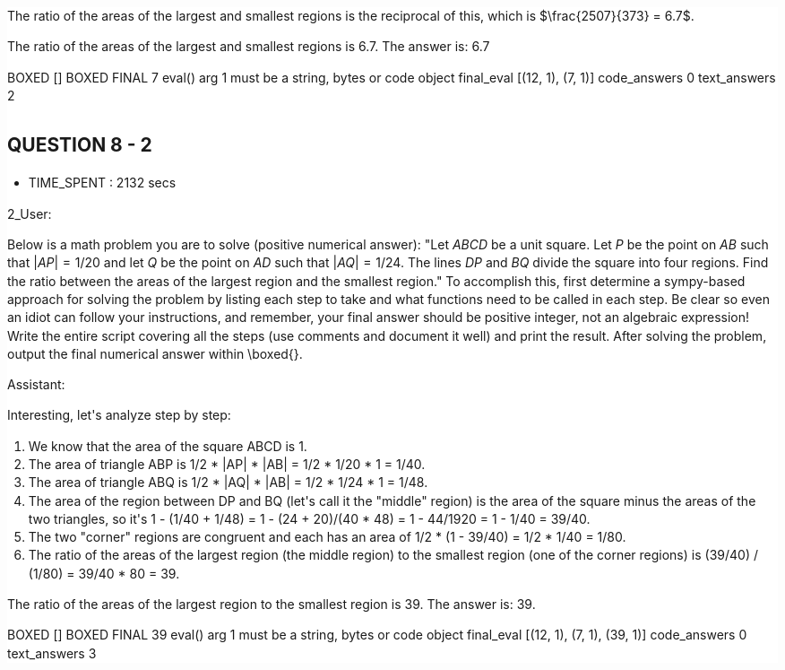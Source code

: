 The ratio of the areas of the largest and smallest regions is the reciprocal of this, which is $\frac{2507}{373} = 6.7$.

The ratio of the areas of the largest and smallest regions is 6.7.
The answer is: $6.7$

BOXED []
BOXED FINAL 7
eval() arg 1 must be a string, bytes or code object final_eval
[(12, 1), (7, 1)]
code_answers 0 text_answers 2



## QUESTION 8 - 2 
- TIME_SPENT : 2132 secs

2_User:

Below is a math problem you are to solve (positive numerical answer):
"Let $ABCD$ be a unit square. Let $P$ be the point on $AB$ such that $|AP| = 1/{20}$ and let $Q$ be the point on $AD$ such that $|AQ| = 1/{24}$. The lines $DP$ and $BQ$ divide the square into four regions. Find the ratio between the areas of the largest region and the smallest region."
To accomplish this, first determine a sympy-based approach for solving the problem by listing each step to take and what functions need to be called in each step. Be clear so even an idiot can follow your instructions, and remember, your final answer should be positive integer, not an algebraic expression!
Write the entire script covering all the steps (use comments and document it well) and print the result. After solving the problem, output the final numerical answer within \boxed{}.

Assistant: 

Interesting, let's analyze step by step:



1. We know that the area of the square ABCD is 1.
2. The area of triangle ABP is 1/2 * |AP| * |AB| = 1/2 * 1/20 * 1 = 1/40.
3. The area of triangle ABQ is 1/2 * |AQ| * |AB| = 1/2 * 1/24 * 1 = 1/48.
4. The area of the region between DP and BQ (let's call it the "middle" region) is the area of the square minus the areas of the two triangles, so it's 1 - (1/40 + 1/48) = 1 - (24 + 20)/(40 * 48) = 1 - 44/1920 = 1 - 1/40 = 39/40.
5. The two "corner" regions are congruent and each has an area of 1/2 * (1 - 39/40) = 1/2 * 1/40 = 1/80.
6. The ratio of the areas of the largest region (the middle region) to the smallest region (one of the corner regions) is (39/40) / (1/80) = 39/40 * 80 = 39.

The ratio of the areas of the largest region to the smallest region is 39.
The answer is: $39$.

BOXED []
BOXED FINAL 39
eval() arg 1 must be a string, bytes or code object final_eval
[(12, 1), (7, 1), (39, 1)]
code_answers 0 text_answers 3

